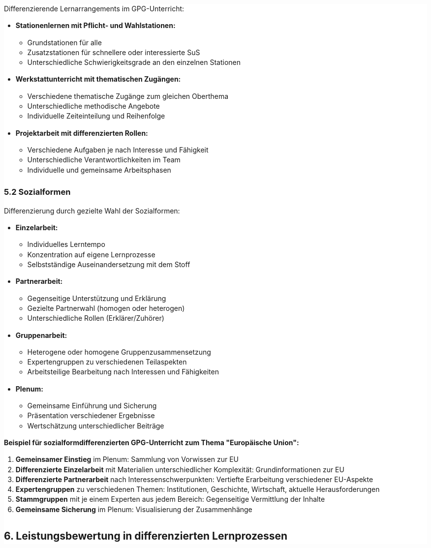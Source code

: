 Differenzierende Lernarrangements im GPG-Unterricht:

- **Stationenlernen mit Pflicht- und Wahlstationen:**
  - Grundstationen für alle
  - Zusatzstationen für schnellere oder interessierte SuS
  - Unterschiedliche Schwierigkeitsgrade an den einzelnen Stationen

- **Werkstattunterricht mit thematischen Zugängen:**
  - Verschiedene thematische Zugänge zum gleichen Oberthema
  - Unterschiedliche methodische Angebote
  - Individuelle Zeiteinteilung und Reihenfolge

- **Projektarbeit mit differenzierten Rollen:**
  - Verschiedene Aufgaben je nach Interesse und Fähigkeit
  - Unterschiedliche Verantwortlichkeiten im Team
  - Individuelle und gemeinsame Arbeitsphasen

### 5.2 Sozialformen

Differenzierung durch gezielte Wahl der Sozialformen:

- **Einzelarbeit:**
  - Individuelles Lerntempo
  - Konzentration auf eigene Lernprozesse
  - Selbstständige Auseinandersetzung mit dem Stoff

- **Partnerarbeit:**
  - Gegenseitige Unterstützung und Erklärung
  - Gezielte Partnerwahl (homogen oder heterogen)
  - Unterschiedliche Rollen (Erklärer/Zuhörer)

- **Gruppenarbeit:**
  - Heterogene oder homogene Gruppenzusammensetzung
  - Expertengruppen zu verschiedenen Teilaspekten
  - Arbeitsteilige Bearbeitung nach Interessen und Fähigkeiten

- **Plenum:**
  - Gemeinsame Einführung und Sicherung
  - Präsentation verschiedener Ergebnisse
  - Wertschätzung unterschiedlicher Beiträge

**Beispiel für sozialformdifferenzierten GPG-Unterricht zum Thema "Europäische Union":**

1. **Gemeinsamer Einstieg** im Plenum: Sammlung von Vorwissen zur EU
2. **Differenzierte Einzelarbeit** mit Materialien unterschiedlicher Komplexität: Grundinformationen zur EU
3. **Differenzierte Partnerarbeit** nach Interessenschwerpunkten: Vertiefte Erarbeitung verschiedener EU-Aspekte
4. **Expertengruppen** zu verschiedenen Themen: Institutionen, Geschichte, Wirtschaft, aktuelle Herausforderungen
5. **Stammgruppen** mit je einem Experten aus jedem Bereich: Gegenseitige Vermittlung der Inhalte
6. **Gemeinsame Sicherung** im Plenum: Visualisierung der Zusammenhänge

## 6. Leistungsbewertung in differenzierten Lernprozessen
